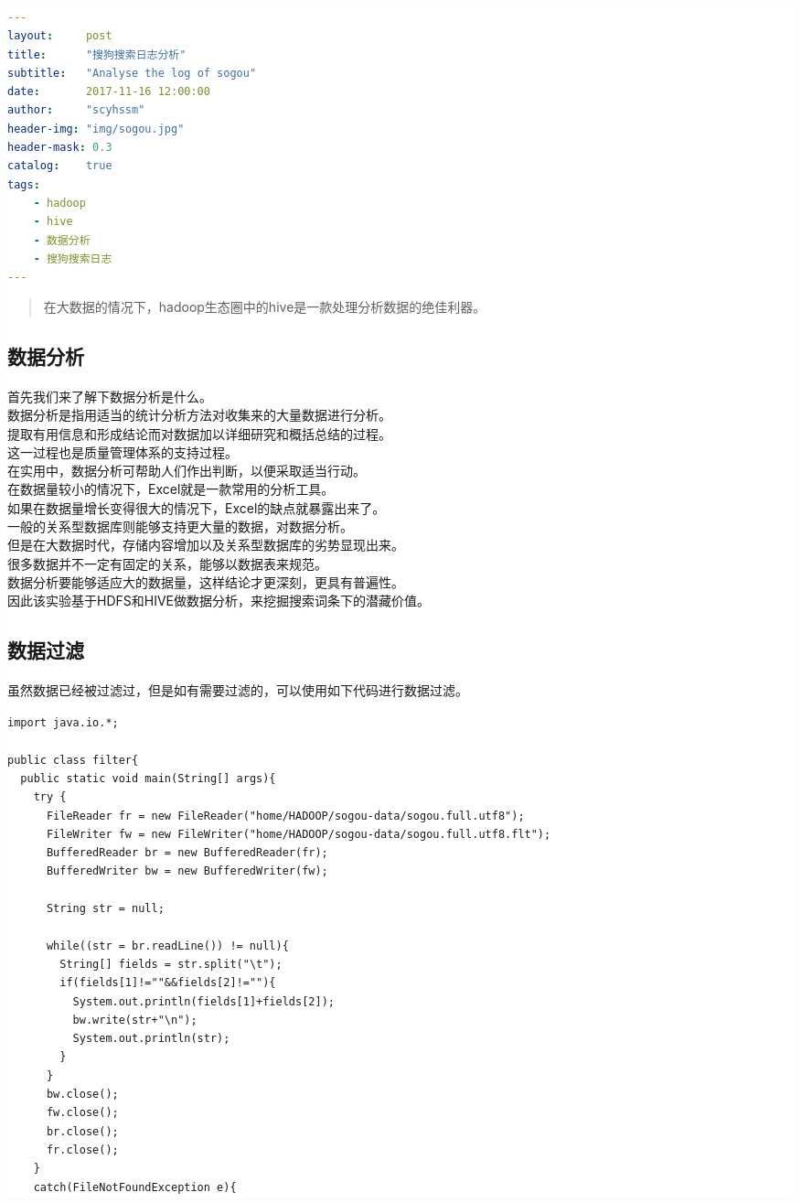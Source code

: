 ```yaml
---
layout:     post
title:      "搜狗搜索日志分析"
subtitle:   "Analyse the log of sogou"
date:       2017-11-16 12:00:00
author:     "scyhssm"
header-img: "img/sogou.jpg"
header-mask: 0.3
catalog:    true
tags:
    - hadoop
    - hive
    - 数据分析
    - 搜狗搜索日志
---
```


>在大数据的情况下，hadoop生态圈中的hive是一款处理分析数据的绝佳利器。

## 数据分析
首先我们来了解下数据分析是什么。  
数据分析是指用适当的统计分析方法对收集来的大量数据进行分析。  
提取有用信息和形成结论而对数据加以详细研究和概括总结的过程。  
这一过程也是质量管理体系的支持过程。  
在实用中，数据分析可帮助人们作出判断，以便采取适当行动。  
在数据量较小的情况下，Excel就是一款常用的分析工具。  
如果在数据量增长变得很大的情况下，Excel的缺点就暴露出来了。  
一般的关系型数据库则能够支持更大量的数据，对数据分析。  
但是在大数据时代，存储内容增加以及关系型数据库的劣势显现出来。  
很多数据并不一定有固定的关系，能够以数据表来规范。  
数据分析要能够适应大的数据量，这样结论才更深刻，更具有普遍性。  
因此该实验基于HDFS和HIVE做数据分析，来挖掘搜索词条下的潜藏价值。
## 数据过滤
虽然数据已经被过滤过，但是如有需要过滤的，可以使用如下代码进行数据过滤。
```
import java.io.*;

public class filter{
  public static void main(String[] args){
    try {
      FileReader fr = new FileReader("home/HADOOP/sogou-data/sogou.full.utf8");
      FileWriter fw = new FileWriter("home/HADOOP/sogou-data/sogou.full.utf8.flt");
      BufferedReader br = new BufferedReader(fr);
      BufferedWriter bw = new BufferedWriter(fw);

      String str = null;

      while((str = br.readLine()) != null){
        String[] fields = str.split("\t");
        if(fields[1]!=""&&fields[2]!=""){
          System.out.println(fields[1]+fields[2]);
          bw.write(str+"\n");
          System.out.println(str);
        }
      }
      bw.close();
      fw.close();
      br.close();
      fr.close();
    }
    catch(FileNotFoundException e){
```
